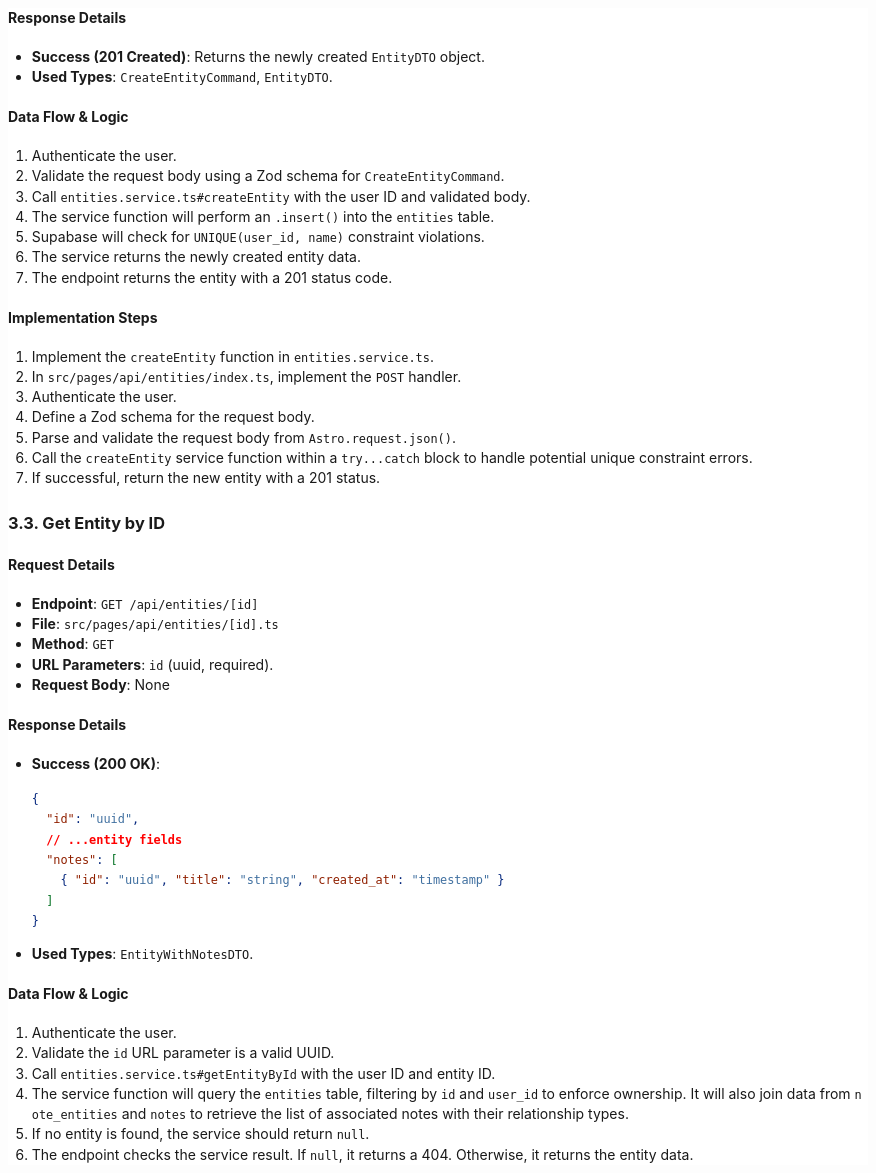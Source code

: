 #### **Response Details**
- **Success (201 Created)**: Returns the newly created `EntityDTO` object.
- **Used Types**: `CreateEntityCommand`, `EntityDTO`.

#### **Data Flow & Logic**
1. Authenticate the user.
2. Validate the request body using a Zod schema for `CreateEntityCommand`.
3. Call `entities.service.ts#createEntity` with the user ID and validated body.
4. The service function will perform an `.insert()` into the `entities` table.
5. Supabase will check for `UNIQUE(user_id, name)` constraint violations.
6. The service returns the newly created entity data.
7. The endpoint returns the entity with a 201 status code.

#### **Implementation Steps**
1. Implement the `createEntity` function in `entities.service.ts`.
2. In `src/pages/api/entities/index.ts`, implement the `POST` handler.
3. Authenticate the user.
4. Define a Zod schema for the request body.
5. Parse and validate the request body from `Astro.request.json()`.
6. Call the `createEntity` service function within a `try...catch` block to handle potential unique constraint errors.
7. If successful, return the new entity with a 201 status.

### 3.3. Get Entity by ID

#### **Request Details**
- **Endpoint**: `GET /api/entities/[id]`
- **File**: `src/pages/api/entities/[id].ts`
- **Method**: `GET`
- **URL Parameters**: `id` (uuid, required).
- **Request Body**: None

#### **Response Details**
- **Success (200 OK)**:
  ```json
  {
    "id": "uuid",
    // ...entity fields
    "notes": [
      { "id": "uuid", "title": "string", "created_at": "timestamp" }
    ]
  }
  ```
- **Used Types**: `EntityWithNotesDTO`.

#### **Data Flow & Logic**
1. Authenticate the user.
2. Validate the `id` URL parameter is a valid UUID.
3. Call `entities.service.ts#getEntityById` with the user ID and entity ID.
4. The service function will query the `entities` table, filtering by `id` and `user_id` to enforce ownership. It will also join data from `note_entities` and `notes` to retrieve the list of associated notes with their relationship types.
5. If no entity is found, the service should return `null`.
6. The endpoint checks the service result. If `null`, it returns a 404. Otherwise, it returns the entity data.
